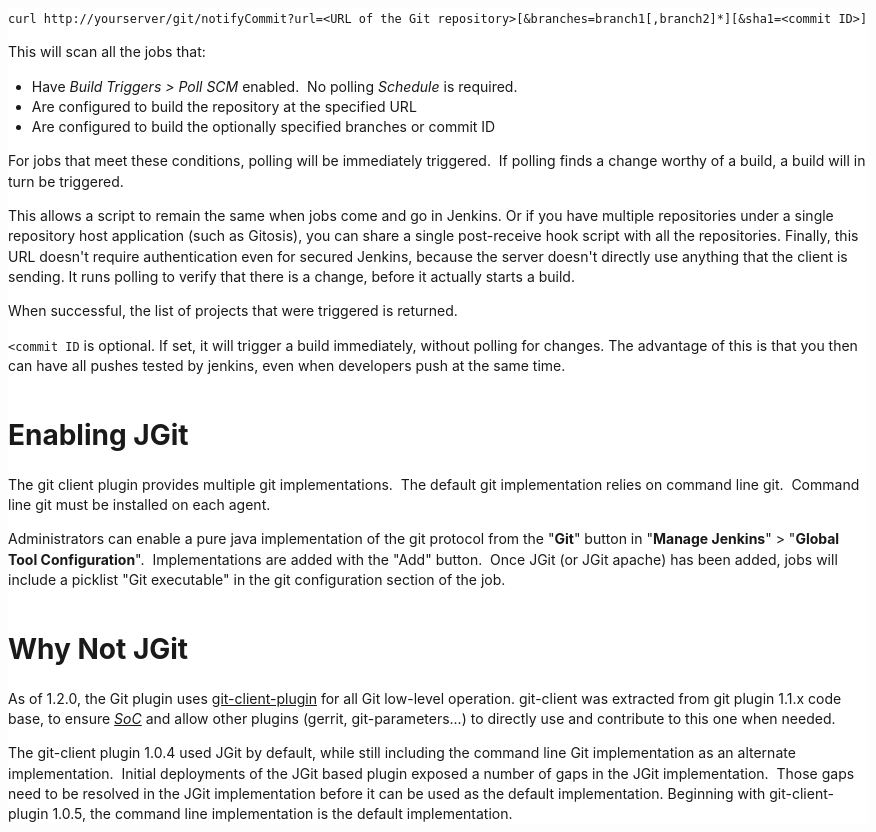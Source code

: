     curl http://yourserver/git/notifyCommit?url=<URL of the Git repository>[&branches=branch1[,branch2]*][&sha1=<commit ID>]

This will scan all the jobs that:

-   Have *Build Triggers \> Poll SCM* enabled.  No polling *Schedule* is
    required.
-   Are configured to build the repository at the specified URL
-   Are configured to build the optionally specified branches or commit
    ID

For jobs that meet these conditions, polling will be immediately
triggered.  If polling finds a change worthy of a build, a build will in
turn be triggered.

This allows a script to remain the same when jobs come and go in
Jenkins. Or if you have multiple repositories under a single repository
host application (such as Gitosis), you can share a single post-receive
hook script with all the repositories. Finally, this URL doesn't require
authentication even for secured Jenkins, because the server doesn't
directly use anything that the client is sending. It runs polling to
verify that there is a change, before it actually starts a build.

When successful, the list of projects that were triggered is returned.

`<commit ID` is optional. If set, it will trigger a build immediately,
without polling for changes. The advantage of this is that you then can
have all pushes tested by jenkins, even when developers push at the same
time.

# Enabling JGit

The git client plugin provides multiple git implementations.  The
default git implementation relies on command line git.  Command line git
must be installed on each agent.

Administrators can enable a pure java implementation of the git protocol
from the "**Git**" button in "**Manage Jenkins**" \> "**Global Tool
Configuration**".  Implementations are added with the "Add" button. 
Once JGit (or JGit apache) has been added, jobs will include a picklist
"Git executable" in the git configuration section of the job.

# Why Not JGit

As of 1.2.0, the Git plugin uses
[git-client-plugin](http://localhost:8085/display/JENKINS/Git+Client+Plugin)
for all Git low-level operation. git-client was extracted from git
plugin 1.1.x code base, to ensure
*[SoC](http://en.wikipedia.org/wiki/Separation_of_concerns)* and allow
other plugins (gerrit, git-parameters...) to directly use and contribute
to this one when needed.

The git-client plugin 1.0.4 used JGit by default, while still including
the command line Git implementation as an alternate implementation.
 Initial deployments of the JGit based plugin exposed a number of gaps
in the JGit implementation.  Those gaps need to be resolved in the JGit
implementation before it can be used as the default implementation.
Beginning with git-client-plugin 1.0.5, the command line implementation
is the default implementation.
